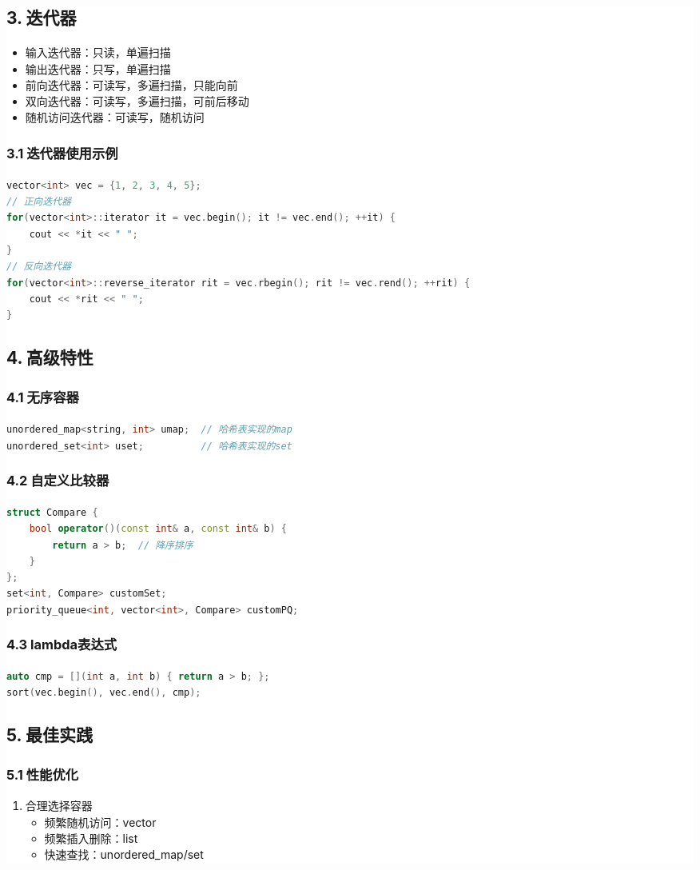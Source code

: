 ## 3. 迭代器
- 输入迭代器：只读，单遍扫描
- 输出迭代器：只写，单遍扫描
- 前向迭代器：可读写，多遍扫描，只能向前
- 双向迭代器：可读写，多遍扫描，可前后移动
- 随机访问迭代器：可读写，随机访问

### 3.1 迭代器使用示例
```cpp
vector<int> vec = {1, 2, 3, 4, 5};
// 正向迭代器
for(vector<int>::iterator it = vec.begin(); it != vec.end(); ++it) {
    cout << *it << " ";
}
// 反向迭代器
for(vector<int>::reverse_iterator rit = vec.rbegin(); rit != vec.rend(); ++rit) {
    cout << *rit << " ";
}
```

## 4. 高级特性

### 4.1 无序容器
```cpp
unordered_map<string, int> umap;  // 哈希表实现的map
unordered_set<int> uset;          // 哈希表实现的set
```

### 4.2 自定义比较器
```cpp
struct Compare {
    bool operator()(const int& a, const int& b) {
        return a > b;  // 降序排序
    }
};
set<int, Compare> customSet;
priority_queue<int, vector<int>, Compare> customPQ;
```

### 4.3 lambda表达式
```cpp
auto cmp = [](int a, int b) { return a > b; };
sort(vec.begin(), vec.end(), cmp);
```

## 5. 最佳实践

### 5.1 性能优化
1. 合理选择容器
   - 频繁随机访问：vector
   - 频繁插入删除：list
   - 快速查找：unordered_map/set
   
